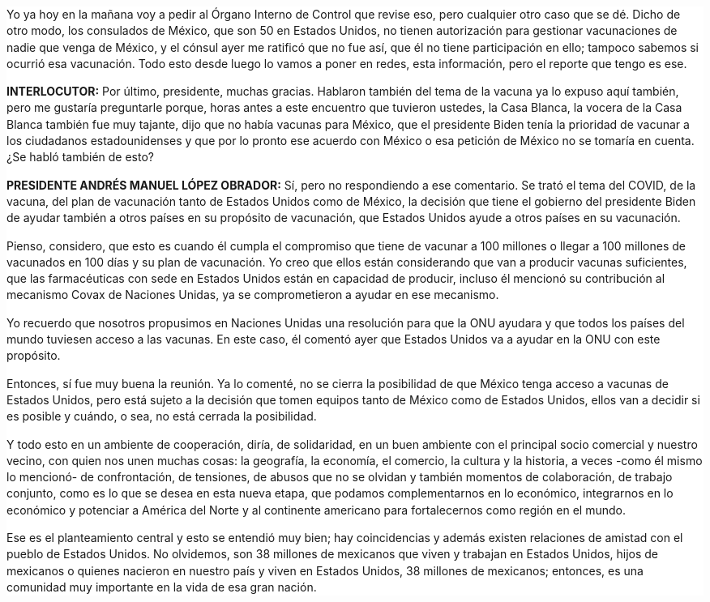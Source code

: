 Yo ya hoy en la mañana voy a pedir al Órgano Interno de Control que revise
eso, pero cualquier otro caso que se dé. Dicho de otro modo, los consulados de
México, que son 50 en Estados Unidos, no tienen autorización para gestionar
vacunaciones de nadie que venga de México, y el cónsul ayer me ratificó que no
fue así, que él no tiene participación en ello; tampoco sabemos si ocurrió esa
vacunación. Todo esto desde luego lo vamos a poner en redes, esta información,
pero el reporte que tengo es ese.

**INTERLOCUTOR:** Por último, presidente, muchas gracias. Hablaron también del
tema de la vacuna ya lo expuso aquí también, pero me gustaría preguntarle
porque, horas antes a este encuentro que tuvieron ustedes, la Casa Blanca, la
vocera de la Casa Blanca también fue muy tajante, dijo que no había vacunas
para México, que el presidente Biden tenía la prioridad de vacunar a los
ciudadanos estadounidenses y que por lo pronto ese acuerdo con México o esa
petición de México no se tomaría en cuenta. ¿Se habló también de esto?

**PRESIDENTE ANDRÉS MANUEL LÓPEZ OBRADOR:** Sí, pero no respondiendo a ese
comentario. Se trató el tema del COVID, de la vacuna, del plan de vacunación
tanto de Estados Unidos como de México, la decisión que tiene el gobierno del
presidente Biden de ayudar también a otros países en su propósito de
vacunación, que Estados Unidos ayude a otros países en su vacunación.

Pienso, considero, que esto es cuando él cumpla el compromiso que tiene de
vacunar a 100 millones o llegar a 100 millones de vacunados en 100 días y su
plan de vacunación. Yo creo que ellos están considerando que van a producir
vacunas suficientes, que las farmacéuticas con sede en Estados Unidos están en
capacidad de producir, incluso él mencionó su contribución al mecanismo Covax
de Naciones Unidas, ya se comprometieron a ayudar en ese mecanismo.

Yo recuerdo que nosotros propusimos en Naciones Unidas una resolución para que
la ONU ayudara y que todos los países del mundo tuviesen acceso a las vacunas.
En este caso, él comentó ayer que Estados Unidos va a ayudar en la ONU con
este propósito.

Entonces, sí fue muy buena la reunión. Ya lo comenté, no se cierra la
posibilidad de que México tenga acceso a vacunas de Estados Unidos, pero está
sujeto a la decisión que tomen equipos tanto de México como de Estados Unidos,
ellos van a decidir si es posible y cuándo, o sea, no está cerrada la
posibilidad.

Y todo esto en un ambiente de cooperación, diría, de solidaridad, en un buen
ambiente con el principal socio comercial y nuestro vecino, con quien nos unen
muchas cosas: la geografía, la economía, el comercio, la cultura y la
historia, a veces -como él mismo lo mencionó- de confrontación, de tensiones,
de abusos que no se olvidan y también momentos de colaboración, de trabajo
conjunto, como es lo que se desea en esta nueva etapa, que podamos
complementarnos en lo económico, integrarnos en lo económico y potenciar a
América del Norte y al continente americano para fortalecernos como región en
el mundo.

Ese es el planteamiento central y esto se entendió muy bien; hay coincidencias
y además existen relaciones de amistad con el pueblo de Estados Unidos. No
olvidemos, son 38 millones de mexicanos que viven y trabajan en Estados
Unidos, hijos de mexicanos o quienes nacieron en nuestro país y viven en
Estados Unidos, 38 millones de mexicanos; entonces, es una comunidad muy
importante en la vida de esa gran nación.
